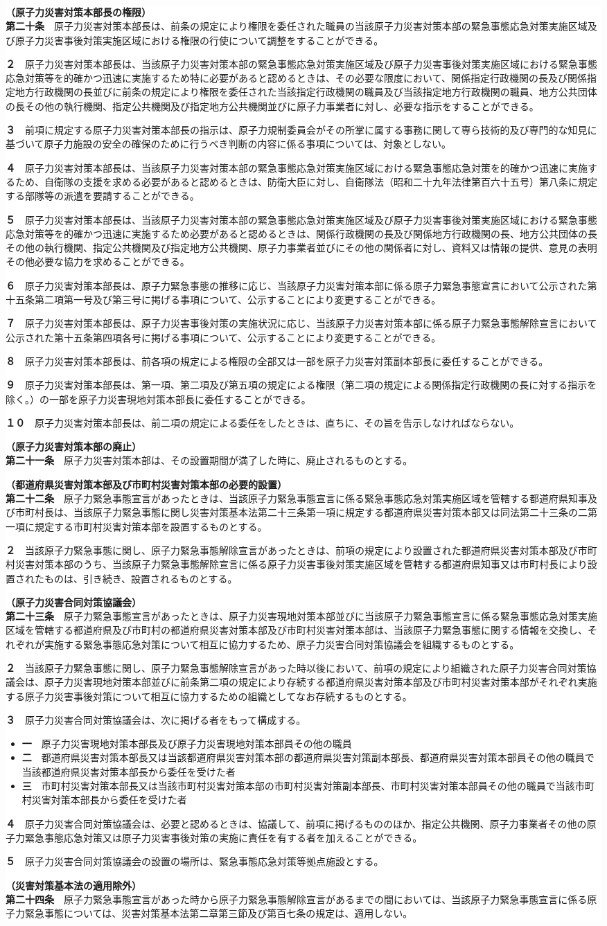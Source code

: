 **（原子力災害対策本部長の権限）**  
**第二十条**　原子力災害対策本部長は、前条の規定により権限を委任された職員の当該原子力災害対策本部の緊急事態応急対策実施区域及び原子力災害事後対策実施区域における権限の行使について調整をすることができる。  
  
**２**　原子力災害対策本部長は、当該原子力災害対策本部の緊急事態応急対策実施区域及び原子力災害事後対策実施区域における緊急事態応急対策等を的確かつ迅速に実施するため特に必要があると認めるときは、その必要な限度において、関係指定行政機関の長及び関係指定地方行政機関の長並びに前条の規定により権限を委任された当該指定行政機関の職員及び当該指定地方行政機関の職員、地方公共団体の長その他の執行機関、指定公共機関及び指定地方公共機関並びに原子力事業者に対し、必要な指示をすることができる。  
  
**３**　前項に規定する原子力災害対策本部長の指示は、原子力規制委員会がその所掌に属する事務に関して専ら技術的及び専門的な知見に基づいて原子力施設の安全の確保のために行うべき判断の内容に係る事項については、対象としない。  
  
**４**　原子力災害対策本部長は、当該原子力災害対策本部の緊急事態応急対策実施区域における緊急事態応急対策を的確かつ迅速に実施するため、自衛隊の支援を求める必要があると認めるときは、防衛大臣に対し、自衛隊法（昭和二十九年法律第百六十五号）第八条に規定する部隊等の派遣を要請することができる。  
  
**５**　原子力災害対策本部長は、当該原子力災害対策本部の緊急事態応急対策実施区域及び原子力災害事後対策実施区域における緊急事態応急対策等を的確かつ迅速に実施するため必要があると認めるときは、関係行政機関の長及び関係地方行政機関の長、地方公共団体の長その他の執行機関、指定公共機関及び指定地方公共機関、原子力事業者並びにその他の関係者に対し、資料又は情報の提供、意見の表明その他必要な協力を求めることができる。  
  
**６**　原子力災害対策本部長は、原子力緊急事態の推移に応じ、当該原子力災害対策本部に係る原子力緊急事態宣言において公示された第十五条第二項第一号及び第三号に掲げる事項について、公示することにより変更することができる。  
  
**７**　原子力災害対策本部長は、原子力災害事後対策の実施状況に応じ、当該原子力災害対策本部に係る原子力緊急事態解除宣言において公示された第十五条第四項各号に掲げる事項について、公示することにより変更することができる。  
  
**８**　原子力災害対策本部長は、前各項の規定による権限の全部又は一部を原子力災害対策副本部長に委任することができる。  
  
**９**　原子力災害対策本部長は、第一項、第二項及び第五項の規定による権限（第二項の規定による関係指定行政機関の長に対する指示を除く。）の一部を原子力災害現地対策本部長に委任することができる。  
  
**１０**　原子力災害対策本部長は、前二項の規定による委任をしたときは、直ちに、その旨を告示しなければならない。  
  
**（原子力災害対策本部の廃止）**  
**第二十一条**　原子力災害対策本部は、その設置期間が満了した時に、廃止されるものとする。  
  
**（都道府県災害対策本部及び市町村災害対策本部の必要的設置）**  
**第二十二条**　原子力緊急事態宣言があったときは、当該原子力緊急事態宣言に係る緊急事態応急対策実施区域を管轄する都道府県知事及び市町村長は、当該原子力緊急事態に関し災害対策基本法第二十三条第一項に規定する都道府県災害対策本部又は同法第二十三条の二第一項に規定する市町村災害対策本部を設置するものとする。  
  
**２**　当該原子力緊急事態に関し、原子力緊急事態解除宣言があったときは、前項の規定により設置された都道府県災害対策本部及び市町村災害対策本部のうち、当該原子力緊急事態解除宣言に係る原子力災害事後対策実施区域を管轄する都道府県知事又は市町村長により設置されたものは、引き続き、設置されるものとする。  
  
**（原子力災害合同対策協議会）**  
**第二十三条**　原子力緊急事態宣言があったときは、原子力災害現地対策本部並びに当該原子力緊急事態宣言に係る緊急事態応急対策実施区域を管轄する都道府県及び市町村の都道府県災害対策本部及び市町村災害対策本部は、当該原子力緊急事態に関する情報を交換し、それぞれが実施する緊急事態応急対策について相互に協力するため、原子力災害合同対策協議会を組織するものとする。  
  
**２**　当該原子力緊急事態に関し、原子力緊急事態解除宣言があった時以後において、前項の規定により組織された原子力災害合同対策協議会は、原子力災害現地対策本部並びに前条第二項の規定により存続する都道府県災害対策本部及び市町村災害対策本部がそれぞれ実施する原子力災害事後対策について相互に協力するための組織としてなお存続するものとする。  
  
**３**　原子力災害合同対策協議会は、次に掲げる者をもって構成する。  
* **一**　原子力災害現地対策本部長及び原子力災害現地対策本部員その他の職員  
* **二**　都道府県災害対策本部長又は当該都道府県災害対策本部の都道府県災害対策副本部長、都道府県災害対策本部員その他の職員で当該都道府県災害対策本部長から委任を受けた者  
* **三**　市町村災害対策本部長又は当該市町村災害対策本部の市町村災害対策副本部長、市町村災害対策本部員その他の職員で当該市町村災害対策本部長から委任を受けた者  
  
**４**　原子力災害合同対策協議会は、必要と認めるときは、協議して、前項に掲げるもののほか、指定公共機関、原子力事業者その他の原子力緊急事態応急対策又は原子力災害事後対策の実施に責任を有する者を加えることができる。  
  
**５**　原子力災害合同対策協議会の設置の場所は、緊急事態応急対策等拠点施設とする。  
  
**（災害対策基本法の適用除外）**  
**第二十四条**　原子力緊急事態宣言があった時から原子力緊急事態解除宣言があるまでの間においては、当該原子力緊急事態宣言に係る原子力緊急事態については、災害対策基本法第二章第三節及び第百七条の規定は、適用しない。  
  